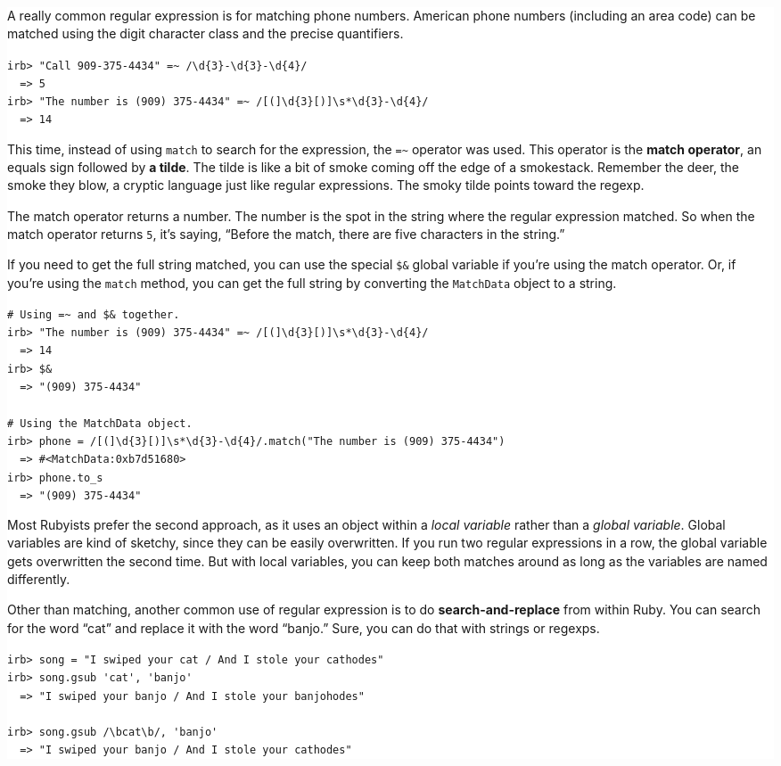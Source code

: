 A really common regular expression is for matching phone numbers. American phone
numbers (including an area code) can be matched using the digit character class
and the precise quantifiers.

    irb> "Call 909-375-4434" =~ /\d{3}-\d{3}-\d{4}/
      => 5
    irb> "The number is (909) 375-4434" =~ /[(]\d{3}[)]\s*\d{3}-\d{4}/
      => 14

This time, instead of using `match` to search for the expression, the `=~`
operator was used. This operator is the **match operator**, an equals sign
followed by **a tilde**. The tilde is like a bit of smoke coming off the edge of
a smokestack. Remember the deer, the smoke they blow, a cryptic language just
like regular expressions. The smoky tilde points toward the regexp.

The match operator returns a number. The number is the spot in the string where
the regular expression matched. So when the match operator returns `5`, it’s
saying, “Before the match, there are five characters in the string.”

If you need to get the full string matched, you can use the special `$&` global
variable if you’re using the match operator. Or, if you’re using the `match`
method, you can get the full string by converting the `MatchData` object to a
string.

    # Using =~ and $& together.
    irb> "The number is (909) 375-4434" =~ /[(]\d{3}[)]\s*\d{3}-\d{4}/
      => 14
    irb> $&
      => "(909) 375-4434" 
    
    # Using the MatchData object.
    irb> phone = /[(]\d{3}[)]\s*\d{3}-\d{4}/.match("The number is (909) 375-4434")     
      => #<MatchData:0xb7d51680>
    irb> phone.to_s
      => "(909) 375-4434"

Most Rubyists prefer the second approach, as it uses an object within a _local
variable_ rather than a _global variable_. Global variables are kind of sketchy,
since they can be easily overwritten. If you run two regular expressions in a
row, the global variable gets overwritten the second time. But with local
variables, you can keep both matches around as long as the variables are named
differently.

Other than matching, another common use of regular expression is to do
**search-and-replace** from within Ruby. You can search for the word “cat” and
replace it with the word “banjo.” Sure, you can do that with strings or regexps.

    irb> song = "I swiped your cat / And I stole your cathodes" 
    irb> song.gsub 'cat', 'banjo'
      => "I swiped your banjo / And I stole your banjohodes" 
    
    irb> song.gsub /\bcat\b/, 'banjo'
      => "I swiped your banjo / And I stole your cathodes"


  [1]: http://regexlib.com/DisplayPatterns.aspx